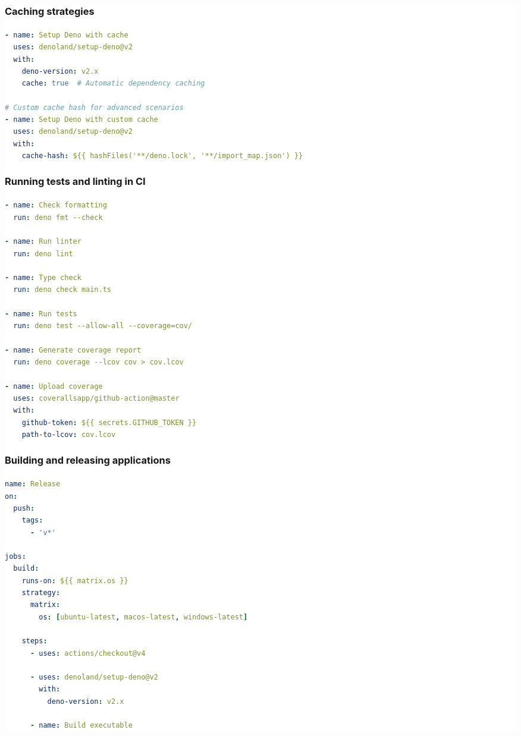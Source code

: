 ### Caching strategies

```yaml
- name: Setup Deno with cache
  uses: denoland/setup-deno@v2
  with:
    deno-version: v2.x
    cache: true  # Automatic dependency caching
    
# Custom cache hash for advanced scenarios
- name: Setup Deno with custom cache
  uses: denoland/setup-deno@v2
  with:
    cache-hash: ${{ hashFiles('**/deno.lock', '**/import_map.json') }}
```

### Running tests and linting in CI

```yaml
- name: Check formatting
  run: deno fmt --check
  
- name: Run linter
  run: deno lint
  
- name: Type check
  run: deno check main.ts
  
- name: Run tests
  run: deno test --allow-all --coverage=cov/
  
- name: Generate coverage report
  run: deno coverage --lcov cov > cov.lcov
  
- name: Upload coverage
  uses: coverallsapp/github-action@master
  with:
    github-token: ${{ secrets.GITHUB_TOKEN }}
    path-to-lcov: cov.lcov
```

### Building and releasing applications

```yaml
name: Release
on:
  push:
    tags:
      - 'v*'

jobs:
  build:
    runs-on: ${{ matrix.os }}
    strategy:
      matrix:
        os: [ubuntu-latest, macos-latest, windows-latest]
        
    steps:
      - uses: actions/checkout@v4
      
      - uses: denoland/setup-deno@v2
        with:
          deno-version: v2.x
          
      - name: Build executable
```
